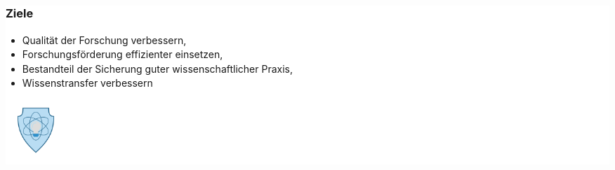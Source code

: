 ### Ziele

- Qualität der Forschung verbessern,
- Forschungsförderung effizienter einsetzen,
- Bestandteil der Sicherung guter wissenschaftlicher Praxis,
- Wissenstransfer verbessern


<img src="../medien/icons/0008_THK_GWP.svg?autoSizes=true"
     alt="Icon_GWP"
     style="align: left; margin-right: 20px; width: 10%;" />